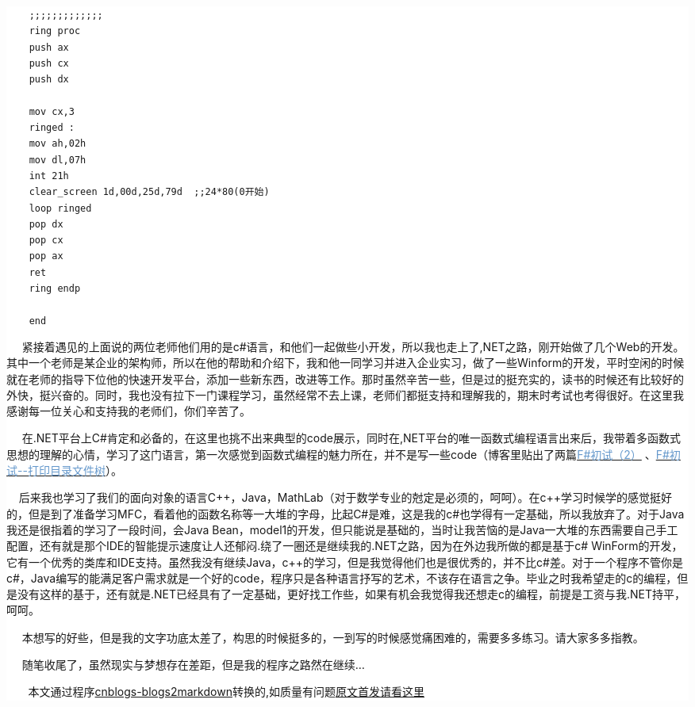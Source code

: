         ;;;;;;;;;;;;; 
        ring proc 
        push ax 
        push cx 
        push dx

        mov cx,3 
        ringed : 
        mov ah,02h 
        mov dl,07h 
        int 21h 
        clear_screen 1d,00d,25d,79d  ;;24*80(0开始) 
        loop ringed 
        pop dx 
        pop cx 
        pop ax 
        ret 
        ring endp

        end

&nbsp;&nbsp;&nbsp;&nbsp; 紧接着遇见的上面说的两位老师他们用的是c#语言，和他们一起做些小开发，所以我也走上了,NET之路，刚开始做了几个Web的开发。其中一个老师是某企业的架构师，所以在他的帮助和介绍下，我和他一同学习并进入企业实习，做了一些Winform的开发，平时空闲的时候就在老师的指导下位他的快速开发平台，添加一些新东西，改进等工作。那时虽然辛苦一些，但是过的挺充实的，读书的时候还有比较好的外快，挺兴奋的。同时，我也没有拉下一门课程学习，虽然经常不去上课，老师们都挺支持和理解我的，期末时考试也考得很好。在这里我感谢每一位关心和支持我的老师们，你们辛苦了。

&nbsp;&nbsp;&nbsp;&nbsp; 在.NET平台上C#肯定和必备的，在这里也挑不出来典型的code展示，同时在,NET平台的唯一函数式编程语言出来后，我带着多函数式思想的理解的心情，学习了这门语言，第一次感觉到函数式编程的魅力所在，并不是写一些code（博客里贴出了两篇[<font color="#6699cc">F#初试（2）</font>](http://www.cnblogs.com/whitewolf/archive/2010/11/29/1891322.html) 、[<font color="#6699cc">F#初试--打印目录文件树</font>](http://www.cnblogs.com/whitewolf/archive/2010/07/14/1777408.html)）。&nbsp;&nbsp;&nbsp; 

&nbsp;&nbsp;&nbsp; 后来我也学习了我们的面向对象的语言C++，Java，MathLab（对于数学专业的尅定是必须的，呵呵）。在c++学习时候学的感觉挺好的，但是到了准备学习MFC，看着他的函数名称等一大堆的字母，比起C#是难，这是我的c#也学得有一定基础，所以我放弃了。对于Java我还是很指着的学习了一段时间，会Java Bean，model1的开发，但只能说是基础的，当时让我苦恼的是Java一大堆的东西需要自己手工配置，还有就是那个IDE的智能提示速度让人还郁闷.绕了一圈还是继续我的.NET之路，因为在外边我所做的都是基于c# WinForm的开发，它有一个优秀的类库和IDE支持。虽然我没有继续Java，c++的学习，但是我觉得他们也是很优秀的，并不比c#差。对于一个程序不管你是c#，Java编写的能满足客户需求就是一个好的code，程序只是各种语言抒写的艺术，不该存在语言之争。毕业之时我希望走的c的编程，但是没有这样的基于，还有就是.NET已经具有了一定基础，更好找工作些，如果有机会我觉得我还想走c的编程，前提是工资与我.NET持平，呵呵。

&nbsp;&nbsp;&nbsp;&nbsp; 本想写的好些，但是我的文字功底太差了，构思的时候挺多的，一到写的时候感觉痛困难的，需要多多练习。请大家多多指教。

&nbsp;&nbsp;&nbsp;&nbsp; 随笔收尾了，虽然现实与梦想存在差距，但是我的程序之路然在继续&#8230;

&nbsp;&nbsp;&nbsp;&nbsp;&nbsp;&nbsp;&nbsp;本文通过程序[cnblogs-blogs2markdown](https://github.com/greengerong/cnblogs-blogs2markdown "cnblogs-blogs2markdown")转换的,如质量有问题[原文首发请看这里](http://www.cnblogs.com/whitewolf/archive/2010/12/13/1904361.html "原文首发")